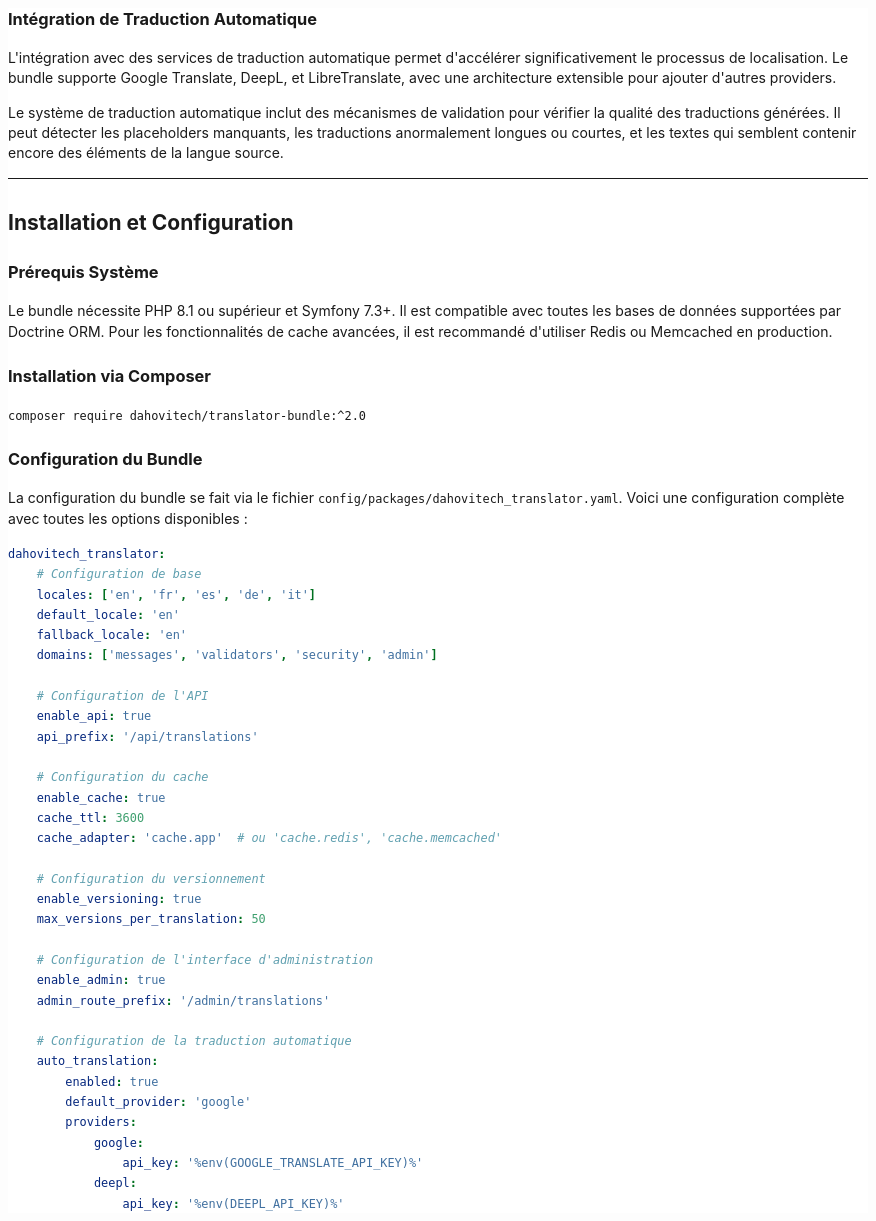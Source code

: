 ### Intégration de Traduction Automatique

L'intégration avec des services de traduction automatique permet d'accélérer significativement le processus de localisation. Le bundle supporte Google Translate, DeepL, et LibreTranslate, avec une architecture extensible pour ajouter d'autres providers.

Le système de traduction automatique inclut des mécanismes de validation pour vérifier la qualité des traductions générées. Il peut détecter les placeholders manquants, les traductions anormalement longues ou courtes, et les textes qui semblent contenir encore des éléments de la langue source.

---

## Installation et Configuration

### Prérequis Système

Le bundle nécessite PHP 8.1 ou supérieur et Symfony 7.3+. Il est compatible avec toutes les bases de données supportées par Doctrine ORM. Pour les fonctionnalités de cache avancées, il est recommandé d'utiliser Redis ou Memcached en production.

### Installation via Composer

```bash
composer require dahovitech/translator-bundle:^2.0
```

### Configuration du Bundle

La configuration du bundle se fait via le fichier `config/packages/dahovitech_translator.yaml`. Voici une configuration complète avec toutes les options disponibles :

```yaml
dahovitech_translator:
    # Configuration de base
    locales: ['en', 'fr', 'es', 'de', 'it']
    default_locale: 'en'
    fallback_locale: 'en'
    domains: ['messages', 'validators', 'security', 'admin']
    
    # Configuration de l'API
    enable_api: true
    api_prefix: '/api/translations'
    
    # Configuration du cache
    enable_cache: true
    cache_ttl: 3600
    cache_adapter: 'cache.app'  # ou 'cache.redis', 'cache.memcached'
    
    # Configuration du versionnement
    enable_versioning: true
    max_versions_per_translation: 50
    
    # Configuration de l'interface d'administration
    enable_admin: true
    admin_route_prefix: '/admin/translations'
    
    # Configuration de la traduction automatique
    auto_translation:
        enabled: true
        default_provider: 'google'
        providers:
            google:
                api_key: '%env(GOOGLE_TRANSLATE_API_KEY)%'
            deepl:
                api_key: '%env(DEEPL_API_KEY)%'
```